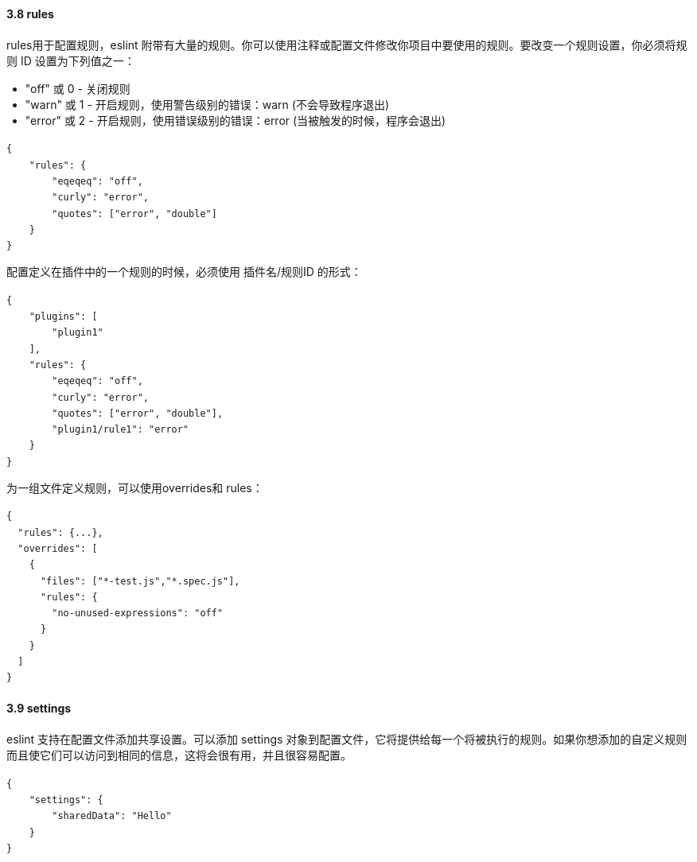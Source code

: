 #### 3.8 rules

rules用于配置规则，eslint 附带有大量的规则。你可以使用注释或配置文件修改你项目中要使用的规则。要改变一个规则设置，你必须将规则 ID 设置为下列值之一：

- "off" 或 0 - 关闭规则
- "warn" 或 1 - 开启规则，使用警告级别的错误：warn (不会导致程序退出)
- "error" 或 2 - 开启规则，使用错误级别的错误：error (当被触发的时候，程序会退出)

```text
{
    "rules": {
        "eqeqeq": "off",
        "curly": "error",
        "quotes": ["error", "double"]
    }
}
```

配置定义在插件中的一个规则的时候，必须使用 插件名/规则ID 的形式：

```text
{
    "plugins": [
        "plugin1"
    ],
    "rules": {
        "eqeqeq": "off",
        "curly": "error",
        "quotes": ["error", "double"],
        "plugin1/rule1": "error"
    }
}
```

为一组文件定义规则，可以使用overrides和 rules：

```text
{
  "rules": {...},
  "overrides": [
    {
      "files": ["*-test.js","*.spec.js"],
      "rules": {
        "no-unused-expressions": "off"
      }
    }
  ]
}
```

#### 3.9 settings

eslint 支持在配置文件添加共享设置。可以添加 settings 对象到配置文件，它将提供给每一个将被执行的规则。如果你想添加的自定义规则而且使它们可以访问到相同的信息，这将会很有用，并且很容易配置。

```text
{
    "settings": {
        "sharedData": "Hello"
    }
}
```
